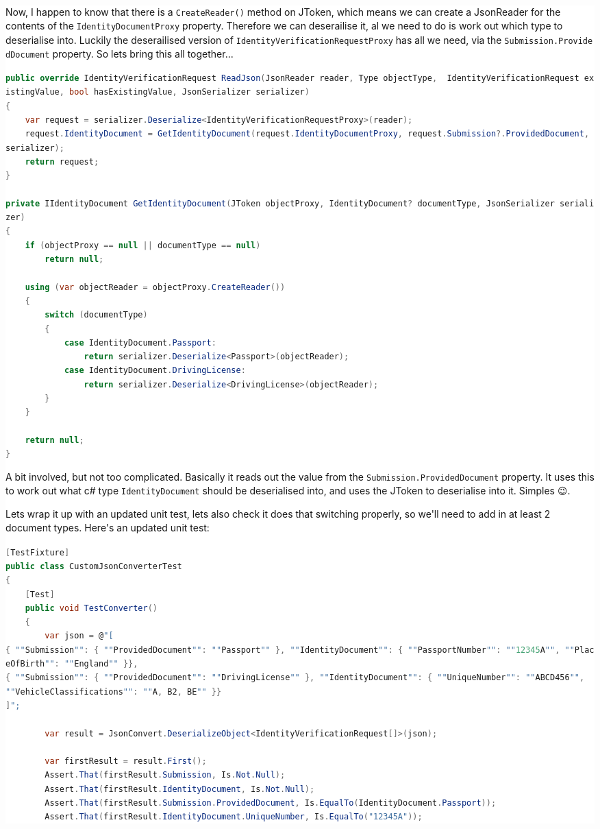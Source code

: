 Now, I happen to know that there is a `CreateReader()` method on JToken, which means we can create a JsonReader for the contents of the `IdentityDocumentProxy` property. Therefore we can deserailise it, al we need to do is work out which type to deserialise into. Luckily the deserailised version of `IdentityVerificationRequestProxy` has all we need, via the `Submission.ProvidedDocument` property. So lets bring this all together...

```csharp
public override IdentityVerificationRequest ReadJson(JsonReader reader, Type objectType,  IdentityVerificationRequest existingValue, bool hasExistingValue, JsonSerializer serializer)
{
    var request = serializer.Deserialize<IdentityVerificationRequestProxy>(reader);
    request.IdentityDocument = GetIdentityDocument(request.IdentityDocumentProxy, request.Submission?.ProvidedDocument, serializer);
    return request;
}

private IIdentityDocument GetIdentityDocument(JToken objectProxy, IdentityDocument? documentType, JsonSerializer serializer)
{
    if (objectProxy == null || documentType == null)
        return null;

    using (var objectReader = objectProxy.CreateReader())
    {
        switch (documentType)
        {
            case IdentityDocument.Passport:
                return serializer.Deserialize<Passport>(objectReader);
            case IdentityDocument.DrivingLicense:
                return serializer.Deserialize<DrivingLicense>(objectReader);
        }
    }

    return null;
}
```

A bit involved, but not too complicated. Basically it reads out the value from the `Submission.ProvidedDocument` property. It uses this to work out what c# type `IdentityDocument` should be deserialised into, and uses the JToken to deserialise into it. Simples 😉.

Lets wrap it up with an updated unit test, lets also check it does that switching properly, so we'll need to add in at least 2 document types. Here's an updated unit test:

```csharp
[TestFixture]
public class CustomJsonConverterTest
{
    [Test]
    public void TestConverter()
    {
        var json = @"[
{ ""Submission"": { ""ProvidedDocument"": ""Passport"" }, ""IdentityDocument"": { ""PassportNumber"": ""12345A"", ""PlaceOfBirth"": ""England"" }},
{ ""Submission"": { ""ProvidedDocument"": ""DrivingLicense"" }, ""IdentityDocument"": { ""UniqueNumber"": ""ABCD456"", ""VehicleClassifications"": ""A, B2, BE"" }}
]";

        var result = JsonConvert.DeserializeObject<IdentityVerificationRequest[]>(json);

        var firstResult = result.First();
        Assert.That(firstResult.Submission, Is.Not.Null);
        Assert.That(firstResult.IdentityDocument, Is.Not.Null);
        Assert.That(firstResult.Submission.ProvidedDocument, Is.EqualTo(IdentityDocument.Passport));
        Assert.That(firstResult.IdentityDocument.UniqueNumber, Is.EqualTo("12345A"));
```